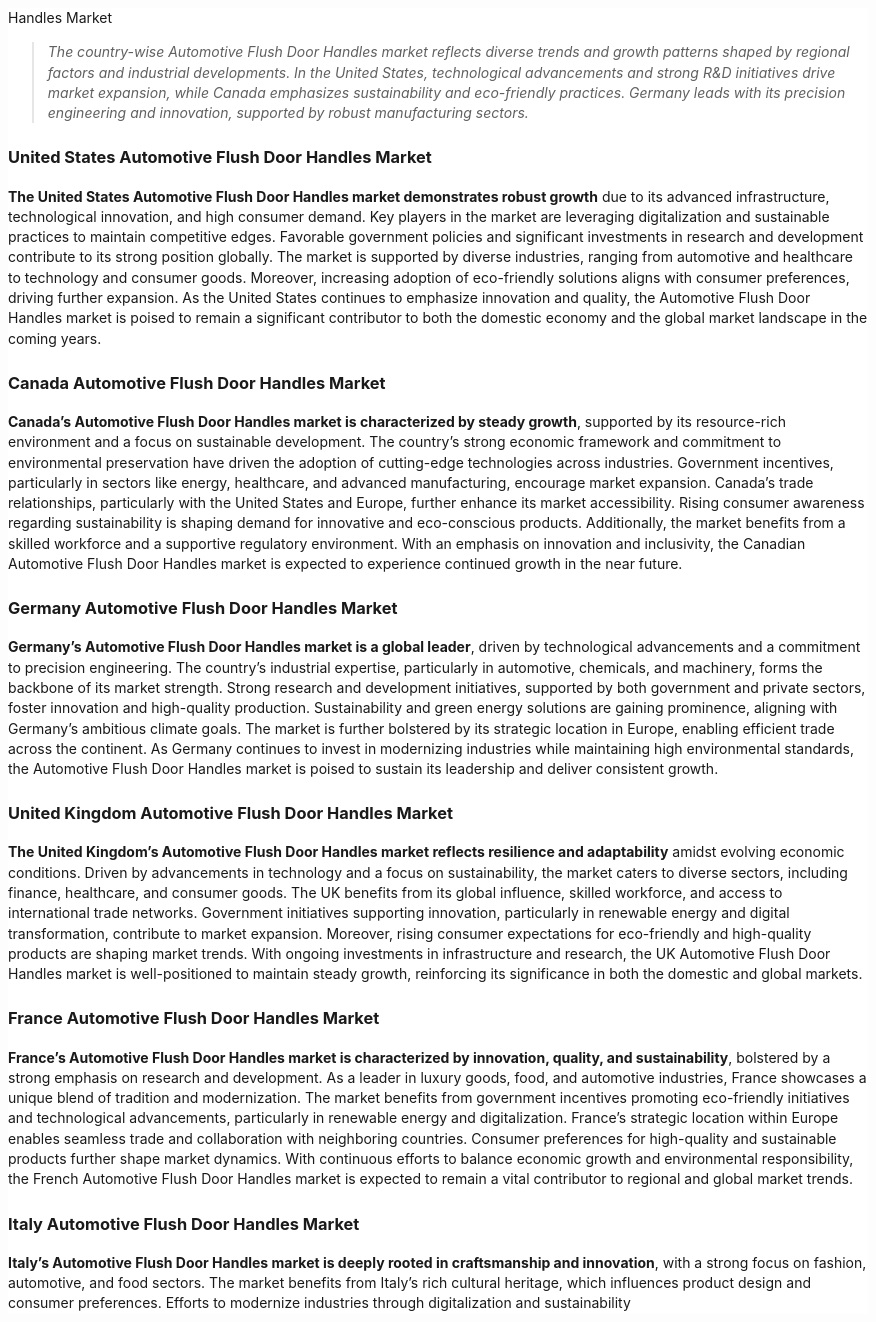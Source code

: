 Handles Market<br /></span></h1><blockquote><p><em><span class="">The country-wise Automotive Flush Door Handles market reflects diverse trends and growth patterns shaped by regional factors and industrial developments. In the United States, technological advancements and strong R&amp;D initiatives drive market expansion, while Canada emphasizes sustainability and eco-friendly practices. Germany leads with its precision engineering and innovation, supported by robust manufacturing sectors.</span></em></p></blockquote><h3><strong>United States Automotive Flush Door Handles Market</strong></h3><p><strong>The United States Automotive Flush Door Handles market demonstrates robust growth</strong> due to its advanced infrastructure, technological innovation, and high consumer demand. Key players in the market are leveraging digitalization and sustainable practices to maintain competitive edges. Favorable government policies and significant investments in research and development contribute to its strong position globally. The market is supported by diverse industries, ranging from automotive and healthcare to technology and consumer goods. Moreover, increasing adoption of eco-friendly solutions aligns with consumer preferences, driving further expansion. As the United States continues to emphasize innovation and quality, the Automotive Flush Door Handles market is poised to remain a significant contributor to both the domestic economy and the global market landscape in the coming years.</p><h3><strong>Canada Automotive Flush Door Handles Market</strong></h3><p><strong>Canada&rsquo;s Automotive Flush Door Handles market is characterized by steady growth</strong>, supported by its resource-rich environment and a focus on sustainable development. The country&rsquo;s strong economic framework and commitment to environmental preservation have driven the adoption of cutting-edge technologies across industries. Government incentives, particularly in sectors like energy, healthcare, and advanced manufacturing, encourage market expansion. Canada&rsquo;s trade relationships, particularly with the United States and Europe, further enhance its market accessibility. Rising consumer awareness regarding sustainability is shaping demand for innovative and eco-conscious products. Additionally, the market benefits from a skilled workforce and a supportive regulatory environment. With an emphasis on innovation and inclusivity, the Canadian Automotive Flush Door Handles market is expected to experience continued growth in the near future.</p><h3><strong>Germany Automotive Flush Door Handles Market</strong></h3><p><strong>Germany&rsquo;s Automotive Flush Door Handles market is a global leader</strong>, driven by technological advancements and a commitment to precision engineering. The country&rsquo;s industrial expertise, particularly in automotive, chemicals, and machinery, forms the backbone of its market strength. Strong research and development initiatives, supported by both government and private sectors, foster innovation and high-quality production. Sustainability and green energy solutions are gaining prominence, aligning with Germany&rsquo;s ambitious climate goals. The market is further bolstered by its strategic location in Europe, enabling efficient trade across the continent. As Germany continues to invest in modernizing industries while maintaining high environmental standards, the Automotive Flush Door Handles market is poised to sustain its leadership and deliver consistent growth.</p><h3><strong>United Kingdom Automotive Flush Door Handles Market</strong></h3><p><strong>The United Kingdom&rsquo;s Automotive Flush Door Handles market reflects resilience and adaptability</strong> amidst evolving economic conditions. Driven by advancements in technology and a focus on sustainability, the market caters to diverse sectors, including finance, healthcare, and consumer goods. The UK benefits from its global influence, skilled workforce, and access to international trade networks. Government initiatives supporting innovation, particularly in renewable energy and digital transformation, contribute to market expansion. Moreover, rising consumer expectations for eco-friendly and high-quality products are shaping market trends. With ongoing investments in infrastructure and research, the UK Automotive Flush Door Handles market is well-positioned to maintain steady growth, reinforcing its significance in both the domestic and global markets.</p><h3><strong>France Automotive Flush Door Handles Market</strong></h3><p><strong>France&rsquo;s Automotive Flush Door Handles market is characterized by innovation, quality, and sustainability</strong>, bolstered by a strong emphasis on research and development. As a leader in luxury goods, food, and automotive industries, France showcases a unique blend of tradition and modernization. The market benefits from government incentives promoting eco-friendly initiatives and technological advancements, particularly in renewable energy and digitalization. France&rsquo;s strategic location within Europe enables seamless trade and collaboration with neighboring countries. Consumer preferences for high-quality and sustainable products further shape market dynamics. With continuous efforts to balance economic growth and environmental responsibility, the French Automotive Flush Door Handles market is expected to remain a vital contributor to regional and global market trends.</p><h3><strong>Italy Automotive Flush Door Handles Market</strong></h3><p><strong>Italy&rsquo;s Automotive Flush Door Handles market is deeply rooted in craftsmanship and innovation</strong>, with a strong focus on fashion, automotive, and food sectors. The market benefits from Italy&rsquo;s rich cultural heritage, which influences product design and consumer preferences. Efforts to modernize industries through digitalization and sustainability